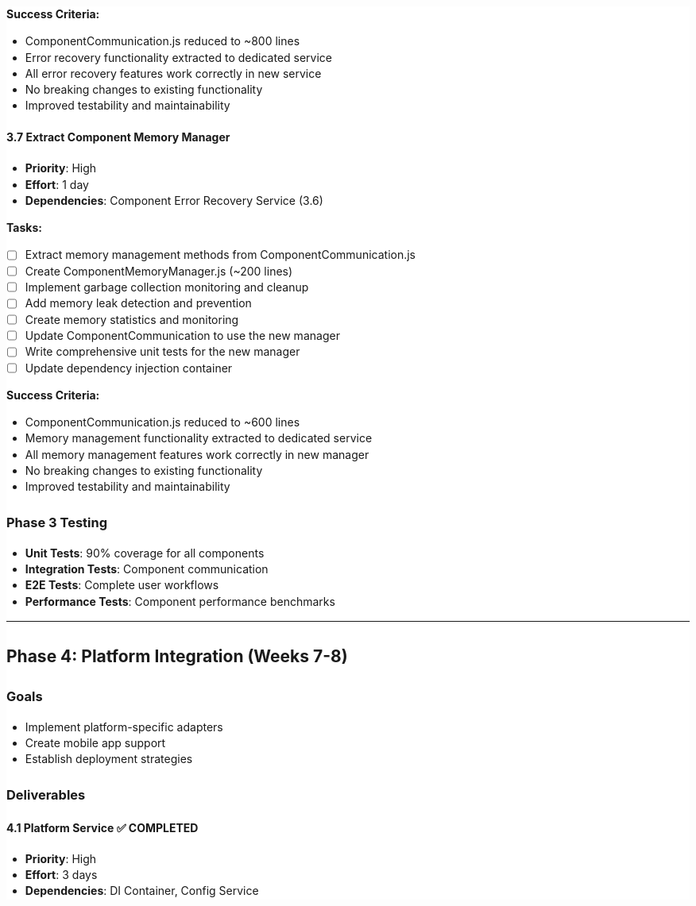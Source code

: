 **Success Criteria:**
- ComponentCommunication.js reduced to ~800 lines
- Error recovery functionality extracted to dedicated service
- All error recovery features work correctly in new service
- No breaking changes to existing functionality
- Improved testability and maintainability

#### 3.7 Extract Component Memory Manager
- **Priority**: High
- **Effort**: 1 day
- **Dependencies**: Component Error Recovery Service (3.6)

**Tasks:**
- [ ] Extract memory management methods from ComponentCommunication.js
- [ ] Create ComponentMemoryManager.js (~200 lines)
- [ ] Implement garbage collection monitoring and cleanup
- [ ] Add memory leak detection and prevention
- [ ] Create memory statistics and monitoring
- [ ] Update ComponentCommunication to use the new manager
- [ ] Write comprehensive unit tests for the new manager
- [ ] Update dependency injection container

**Success Criteria:**
- ComponentCommunication.js reduced to ~600 lines
- Memory management functionality extracted to dedicated service
- All memory management features work correctly in new manager
- No breaking changes to existing functionality
- Improved testability and maintainability

### Phase 3 Testing
- **Unit Tests**: 90% coverage for all components
- **Integration Tests**: Component communication
- **E2E Tests**: Complete user workflows
- **Performance Tests**: Component performance benchmarks

---

## Phase 4: Platform Integration (Weeks 7-8)

### Goals
- Implement platform-specific adapters
- Create mobile app support
- Establish deployment strategies

### Deliverables

#### 4.1 Platform Service ✅ COMPLETED
- **Priority**: High
- **Effort**: 3 days
- **Dependencies**: DI Container, Config Service
